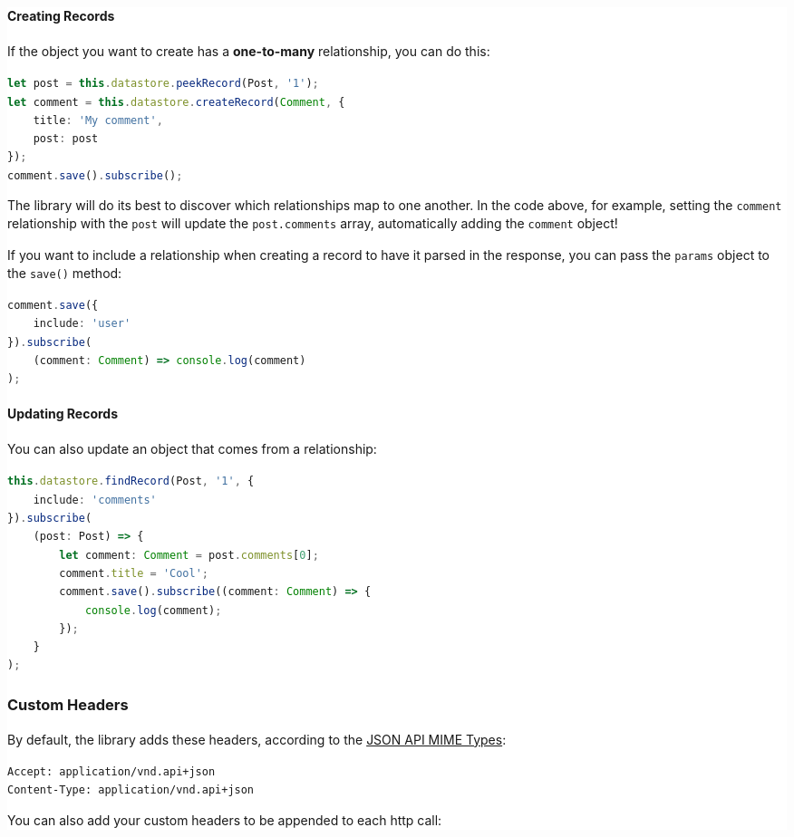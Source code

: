 #### Creating Records

If the object you want to create has a **one-to-many** relationship, you can do this:

```typescript
let post = this.datastore.peekRecord(Post, '1');
let comment = this.datastore.createRecord(Comment, {
    title: 'My comment',
    post: post
});
comment.save().subscribe();
```

The library will do its best to discover which relationships map to one another. In the code above, for example, setting the `comment` relationship with the `post` will update the `post.comments` array, automatically adding the `comment` object!

If you want to include a relationship when creating a record to have it parsed in the response, you can pass the `params` object to the `save()` method:

```typescript
comment.save({
	include: 'user'
}).subscribe(
    (comment: Comment) => console.log(comment)
);
```

#### Updating Records

You can also update an object that comes from a relationship:

```typescript
this.datastore.findRecord(Post, '1', {
    include: 'comments'
}).subscribe(
    (post: Post) => {
        let comment: Comment = post.comments[0];
        comment.title = 'Cool';
        comment.save().subscribe((comment: Comment) => {
            console.log(comment);
        });
    }
);
```

### Custom Headers

By default, the library adds these headers, according to the [JSON API MIME Types](http://jsonapi.org/#mime-types):

```
Accept: application/vnd.api+json
Content-Type: application/vnd.api+json
```

You can also add your custom headers to be appended to each http call:
